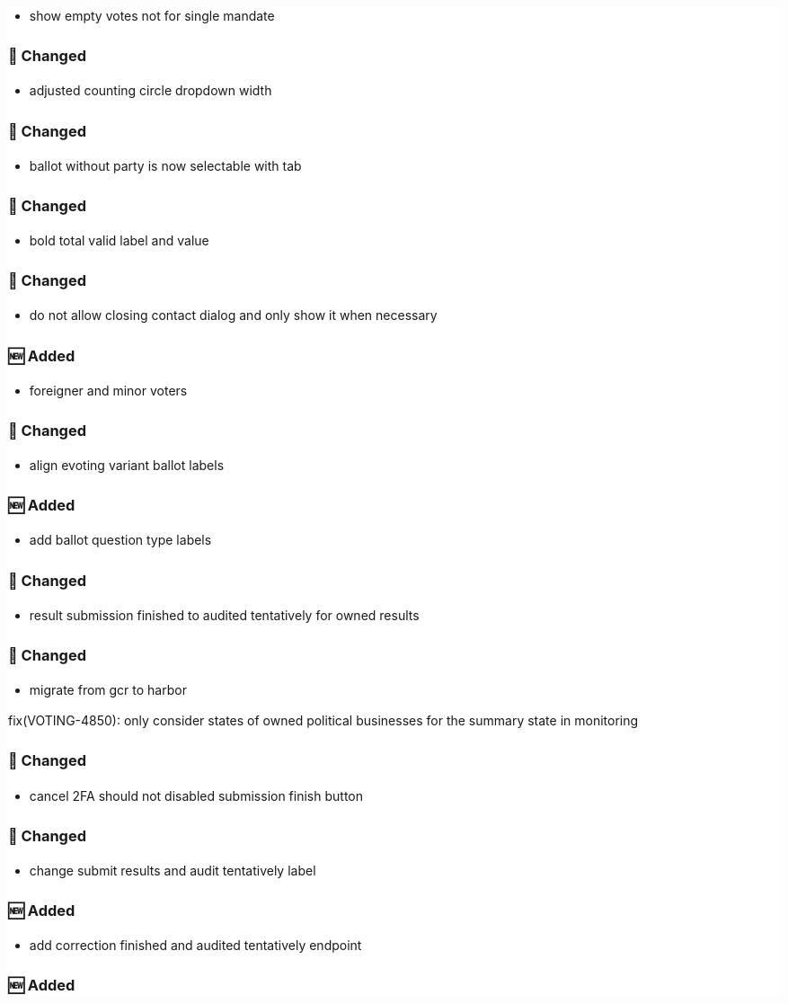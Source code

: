 - show empty votes not for single mandate

### 🔄 Changed

- adjusted counting circle dropdown width

### 🔄 Changed

- ballot without party is now selectable with tab

### 🔄 Changed

- bold total valid label and value

### :arrows_counterclockwise: Changed

- do not allow closing contact dialog and only show it when necessary

### 🆕 Added

- foreigner and minor voters

### 🔄 Changed

- align evoting variant ballot labels

### 🆕 Added

- add ballot question type labels

### 🔄 Changed

- result submission finished to audited tentatively for owned results

### 🔄 Changed

- migrate from gcr to harbor

fix(VOTING-4850): only consider states of owned political businesses for the summary state in monitoring

### 🔄 Changed

- cancel 2FA should not disabled submission finish button

### 🔄 Changed

- change submit results and audit tentatively label

### 🆕 Added

- add correction finished and audited tentatively endpoint

### 🆕 Added
